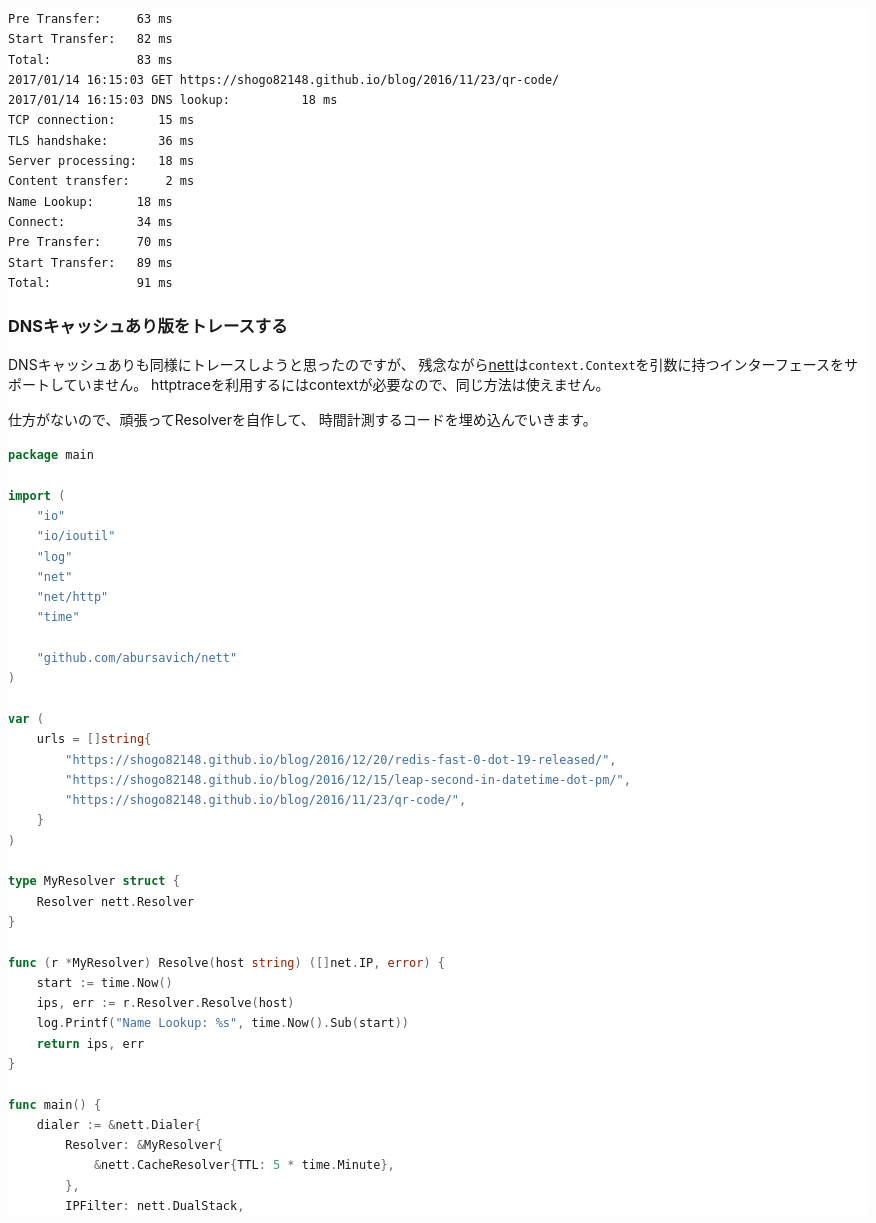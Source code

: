 ``` plain
Pre Transfer:     63 ms
Start Transfer:   82 ms
Total:            83 ms
2017/01/14 16:15:03 GET https://shogo82148.github.io/blog/2016/11/23/qr-code/
2017/01/14 16:15:03 DNS lookup:          18 ms
TCP connection:      15 ms
TLS handshake:       36 ms
Server processing:   18 ms
Content transfer:     2 ms
Name Lookup:      18 ms
Connect:          34 ms
Pre Transfer:     70 ms
Start Transfer:   89 ms
Total:            91 ms
```

### DNSキャッシュあり版をトレースする

DNSキャッシュありも同様にトレースしようと思ったのですが、
残念ながら[nett](https://github.com/abursavich/nett)は`context.Context`を引数に持つインターフェースをサポートしていません。
httptraceを利用するにはcontextが必要なので、同じ方法は使えません。

仕方がないので、頑張ってResolverを自作して、
時間計測するコードを埋め込んでいきます。

``` go
package main

import (
	"io"
	"io/ioutil"
	"log"
	"net"
	"net/http"
	"time"

	"github.com/abursavich/nett"
)

var (
	urls = []string{
		"https://shogo82148.github.io/blog/2016/12/20/redis-fast-0-dot-19-released/",
		"https://shogo82148.github.io/blog/2016/12/15/leap-second-in-datetime-dot-pm/",
		"https://shogo82148.github.io/blog/2016/11/23/qr-code/",
	}
)

type MyResolver struct {
	Resolver nett.Resolver
}

func (r *MyResolver) Resolve(host string) ([]net.IP, error) {
	start := time.Now()
	ips, err := r.Resolver.Resolve(host)
	log.Printf("Name Lookup: %s", time.Now().Sub(start))
	return ips, err
}

func main() {
	dialer := &nett.Dialer{
		Resolver: &MyResolver{
			&nett.CacheResolver{TTL: 5 * time.Minute},
		},
		IPFilter: nett.DualStack,
```